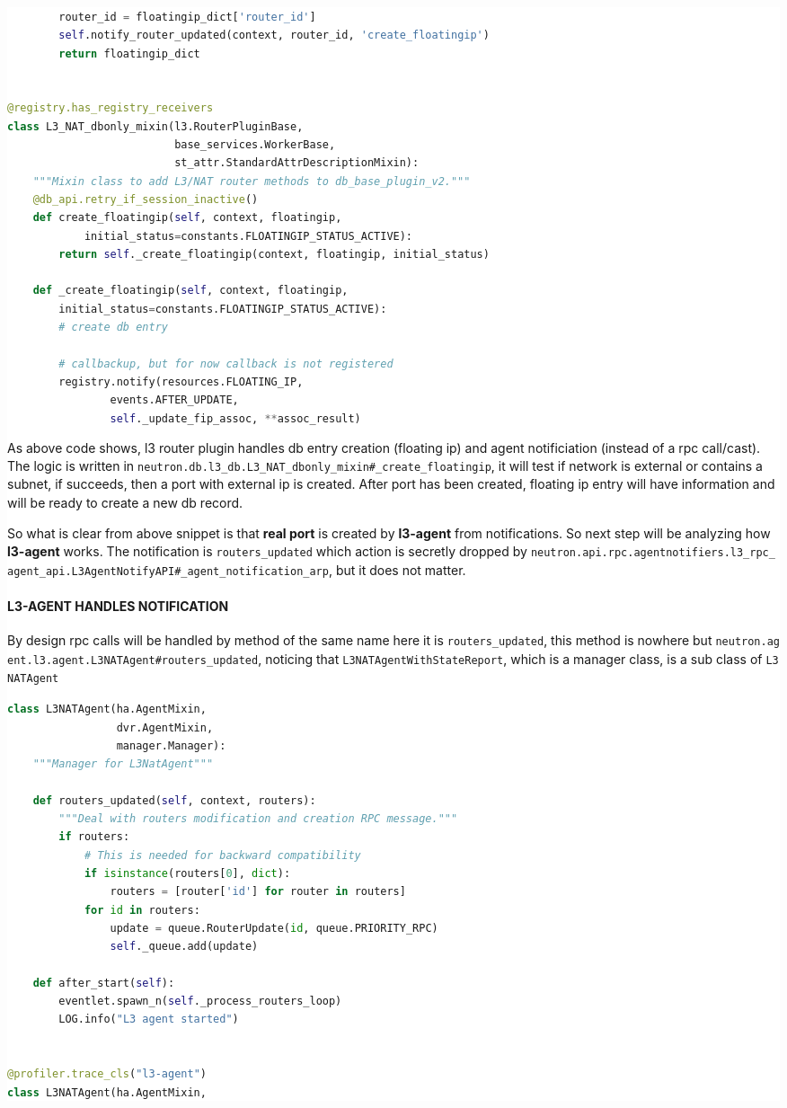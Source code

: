 ```python
        router_id = floatingip_dict['router_id']
        self.notify_router_updated(context, router_id, 'create_floatingip')
        return floatingip_dict


@registry.has_registry_receivers
class L3_NAT_dbonly_mixin(l3.RouterPluginBase,
                          base_services.WorkerBase,
                          st_attr.StandardAttrDescriptionMixin):
    """Mixin class to add L3/NAT router methods to db_base_plugin_v2."""
    @db_api.retry_if_session_inactive()
    def create_floatingip(self, context, floatingip,
            initial_status=constants.FLOATINGIP_STATUS_ACTIVE):
        return self._create_floatingip(context, floatingip, initial_status)

    def _create_floatingip(self, context, floatingip,
        initial_status=constants.FLOATINGIP_STATUS_ACTIVE):
        # create db entry

        # callbackup, but for now callback is not registered
        registry.notify(resources.FLOATING_IP,
                events.AFTER_UPDATE,
                self._update_fip_assoc, **assoc_result)
```

As above code shows, l3 router plugin handles db entry creation (floating ip) and agent notificiation (instead of a rpc call/cast). The logic is written in `neutron.db.l3_db.L3_NAT_dbonly_mixin#_create_floatingip`, it will test if network is external or contains a subnet, if succeeds, then a port with external ip is created. After port has been created, floating ip entry will have information and will be ready to create a new db record.

So what is clear from above snippet is that **real port** is created by **l3-agent** from notifications. So next step will be analyzing how **l3-agent** works. The notification is `routers_updated` which action is secretly dropped by `neutron.api.rpc.agentnotifiers.l3_rpc_agent_api.L3AgentNotifyAPI#_agent_notification_arp`, but it does not matter.

#### L3-AGENT HANDLES NOTIFICATION

By design rpc calls will be handled by method of the same name here it is `routers_updated`, this method is nowhere but `neutron.agent.l3.agent.L3NATAgent#routers_updated`, noticing that `L3NATAgentWithStateReport`, which is a manager class, is a sub class of `L3NATAgent`

```python
class L3NATAgent(ha.AgentMixin,
                 dvr.AgentMixin,
                 manager.Manager):
    """Manager for L3NatAgent"""

    def routers_updated(self, context, routers):
        """Deal with routers modification and creation RPC message."""
        if routers:
            # This is needed for backward compatibility
            if isinstance(routers[0], dict):
                routers = [router['id'] for router in routers]
            for id in routers:
                update = queue.RouterUpdate(id, queue.PRIORITY_RPC)
                self._queue.add(update)

    def after_start(self):
        eventlet.spawn_n(self._process_routers_loop)
        LOG.info("L3 agent started")


@profiler.trace_cls("l3-agent")
class L3NATAgent(ha.AgentMixin,
```